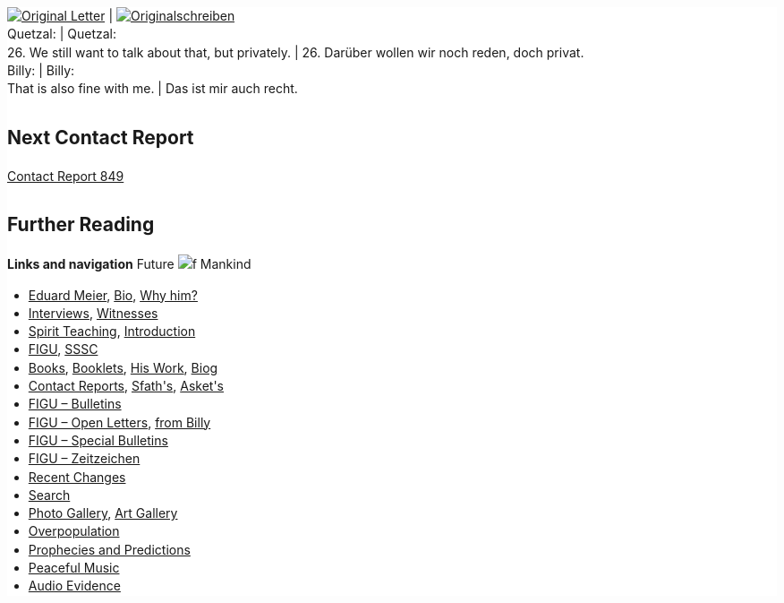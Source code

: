 [![Original Letter](https://www.futureofmankind.co.uk/w/images/8/86/CR848-Image2.jpg)](https://www.futureofmankind.co.uk/Billy_Meier/<https:/www.futureofmankind.co.uk/w/images/8/86/CR848-Image2.jpg> "Original Letter") | [![Originalschreiben](https://www.futureofmankind.co.uk/w/images/8/86/CR848-Image2.jpg)](https://www.futureofmankind.co.uk/Billy_Meier/<https:/www.futureofmankind.co.uk/w/images/8/86/CR848-Image2.jpg> "Originalschreiben")  
Quetzal:  | Quetzal:   
26. We still want to talk about that, but privately.  | 26. Darüber wollen wir noch reden, doch privat.   
Billy:  | Billy:   
That is also fine with me.  | Das ist mir auch recht.   
## Next Contact Report
[Contact Report 849](https://www.futureofmankind.co.uk/Billy_Meier/</Billy_Meier/Contact_Report_849> "Contact Report 849")
## Further Reading
**Links and navigation** Future [![](https://www.futureofmankind.co.uk/w/images/thumb/5/52/FIGU.png/30px-FIGU.png)](https://www.futureofmankind.co.uk/Billy_Meier/</Billy_Meier/Photo_Gallery> "Photo Gallery")f Mankind
  * [Eduard Meier](https://www.futureofmankind.co.uk/Billy_Meier/</Billy_Meier/Eduard_Albert_Meier> "Eduard Albert Meier"), [Bio](https://www.futureofmankind.co.uk/Billy_Meier/</Billy_Meier/Biography> "Biography"), [Why him?](https://www.futureofmankind.co.uk/Billy_Meier/</Billy_Meier/Why_Billy_Meier%3F> "Why Billy Meier?")
  * [Interviews](https://www.futureofmankind.co.uk/Billy_Meier/</Billy_Meier/Interviews_with_Billy> "Interviews with Billy"), [Witnesses](https://www.futureofmankind.co.uk/Billy_Meier/</Billy_Meier/The_Witnesses> "The Witnesses")
  * [Spirit Teaching](https://www.futureofmankind.co.uk/Billy_Meier/</Billy_Meier/Spirit_Teaching> "Spirit Teaching"), [Introduction](https://www.futureofmankind.co.uk/Billy_Meier/</Billy_Meier/An_Introduction_To_The_Spirit_Teaching> "An Introduction To The Spirit Teaching")
  * [FIGU](https://www.futureofmankind.co.uk/Billy_Meier/</Billy_Meier/FIGU> "FIGU"), [SSSC](https://www.futureofmankind.co.uk/Billy_Meier/</Billy_Meier/SSSC> "SSSC")
  * [Books](https://www.futureofmankind.co.uk/Billy_Meier/</Billy_Meier/Books> "Books"), [Booklets](https://www.futureofmankind.co.uk/Billy_Meier/</Billy_Meier/Booklets> "Booklets"), [His Work](https://www.futureofmankind.co.uk/Billy_Meier/</Billy_Meier/His_Work> "His Work"), [Biog](https://www.futureofmankind.co.uk/Billy_Meier/</Billy_Meier/Short_Bibliography> "Short Bibliography")
  * [Contact Reports](https://www.futureofmankind.co.uk/Billy_Meier/</Billy_Meier/Contact_Reports> "Contact Reports"), [Sfath's](https://www.futureofmankind.co.uk/Billy_Meier/</Billy_Meier/The_Sfath_Contact_Reports> "The Sfath Contact Reports"), [Asket's](https://www.futureofmankind.co.uk/Billy_Meier/</Billy_Meier/The_Asket_Contact_Reports> "The Asket Contact Reports")
  * [FIGU – Bulletins](https://www.futureofmankind.co.uk/Billy_Meier/</Billy_Meier/FIGU_%E2%80%93_Bulletins> "FIGU – Bulletins")
  * [FIGU – Open Letters](https://www.futureofmankind.co.uk/Billy_Meier/</Billy_Meier/FIGU_%E2%80%93_Open_Letters> "FIGU – Open Letters"), [from Billy](https://www.futureofmankind.co.uk/Billy_Meier/</Billy_Meier/Letters_from_Billy> "Letters from Billy")
  * [FIGU – Special Bulletins](https://www.futureofmankind.co.uk/Billy_Meier/</Billy_Meier/FIGU_%E2%80%93_Special_Bulletins> "FIGU – Special Bulletins")
  * [FIGU – Zeitzeichen](https://www.futureofmankind.co.uk/Billy_Meier/</Billy_Meier/FIGU_%E2%80%93_Zeitzeichen> "FIGU – Zeitzeichen")
  * [Recent Changes](https://www.futureofmankind.co.uk/Billy_Meier/</Billy_Meier/Special:RecentChanges> "Special:RecentChanges")
  * [Search](https://www.futureofmankind.co.uk/Billy_Meier/</Billy_Meier/Special:Search> "Special:Search")
  * [Photo Gallery](https://www.futureofmankind.co.uk/Billy_Meier/</Billy_Meier/Photo_Gallery> "Photo Gallery"), [Art Gallery](https://www.futureofmankind.co.uk/Billy_Meier/</Billy_Meier/Art_Gallery> "Art Gallery")
  * [Overpopulation](https://www.futureofmankind.co.uk/Billy_Meier/</Billy_Meier/Overpopulation> "Overpopulation")
  * [Prophecies and Predictions](https://www.futureofmankind.co.uk/Billy_Meier/</Billy_Meier/Prophecies_and_Predictions> "Prophecies and Predictions")
  * [Peaceful Music](https://www.futureofmankind.co.uk/Billy_Meier/</Billy_Meier/Peaceful_Music> "Peaceful Music")
  * [Audio Evidence](https://www.futureofmankind.co.uk/Billy_Meier/</Billy_Meier/Audio_Evidence> "Audio Evidence")